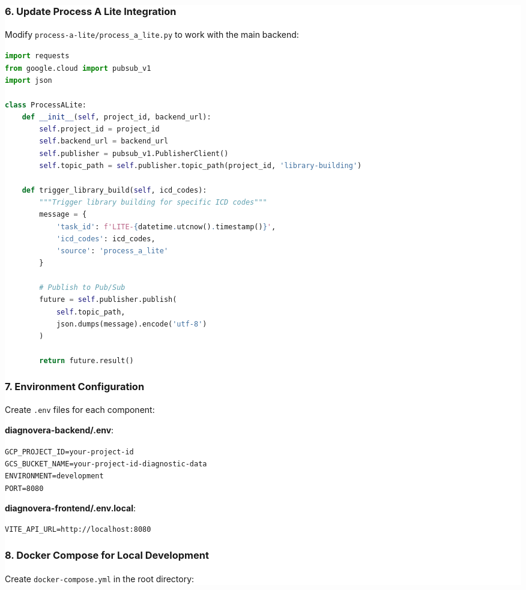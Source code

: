 ### 6. Update Process A Lite Integration

Modify `process-a-lite/process_a_lite.py` to work with the main backend:

```python
import requests
from google.cloud import pubsub_v1
import json

class ProcessALite:
    def __init__(self, project_id, backend_url):
        self.project_id = project_id
        self.backend_url = backend_url
        self.publisher = pubsub_v1.PublisherClient()
        self.topic_path = self.publisher.topic_path(project_id, 'library-building')
    
    def trigger_library_build(self, icd_codes):
        """Trigger library building for specific ICD codes"""
        message = {
            'task_id': f'LITE-{datetime.utcnow().timestamp()}',
            'icd_codes': icd_codes,
            'source': 'process_a_lite'
        }
        
        # Publish to Pub/Sub
        future = self.publisher.publish(
            self.topic_path,
            json.dumps(message).encode('utf-8')
        )
        
        return future.result()
```

### 7. Environment Configuration

Create `.env` files for each component:

**diagnovera-backend/.env**:
```env
GCP_PROJECT_ID=your-project-id
GCS_BUCKET_NAME=your-project-id-diagnostic-data
ENVIRONMENT=development
PORT=8080
```

**diagnovera-frontend/.env.local**:
```env
VITE_API_URL=http://localhost:8080
```

### 8. Docker Compose for Local Development

Create `docker-compose.yml` in the root directory:
